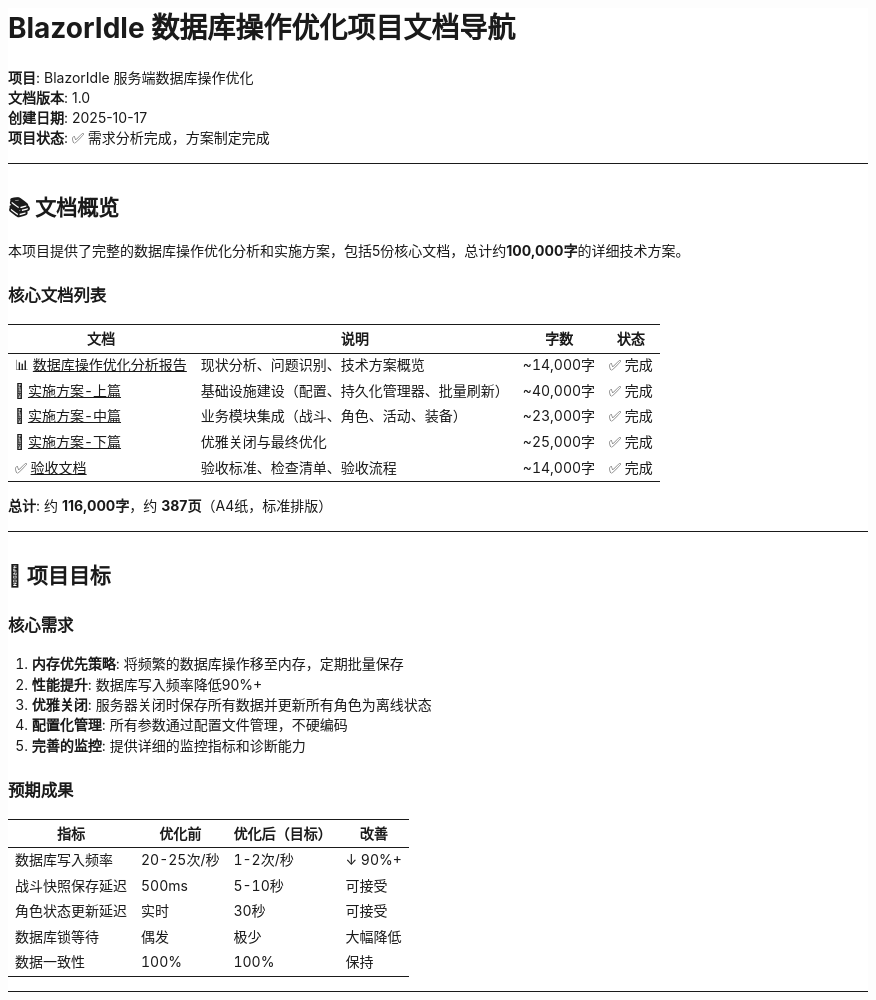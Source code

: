 # BlazorIdle 数据库操作优化项目文档导航

**项目**: BlazorIdle 服务端数据库操作优化  
**文档版本**: 1.0  
**创建日期**: 2025-10-17  
**项目状态**: ✅ 需求分析完成，方案制定完成

---

## 📚 文档概览

本项目提供了完整的数据库操作优化分析和实施方案，包括5份核心文档，总计约**100,000字**的详细技术方案。

### 核心文档列表

| 文档 | 说明 | 字数 | 状态 |
|------|------|------|------|
| 📊 [数据库操作优化分析报告](./数据库操作优化分析报告.md) | 现状分析、问题识别、技术方案概览 | ~14,000字 | ✅ 完成 |
| 📘 [实施方案-上篇](./数据库操作优化实施方案-上篇.md) | 基础设施建设（配置、持久化管理器、批量刷新） | ~40,000字 | ✅ 完成 |
| 📗 [实施方案-中篇](./数据库操作优化实施方案-中篇.md) | 业务模块集成（战斗、角色、活动、装备） | ~23,000字 | ✅ 完成 |
| 📙 [实施方案-下篇](./数据库操作优化实施方案-下篇.md) | 优雅关闭与最终优化 | ~25,000字 | ✅ 完成 |
| ✅ [验收文档](./数据库操作优化验收文档.md) | 验收标准、检查清单、验收流程 | ~14,000字 | ✅ 完成 |

**总计**: 约 **116,000字**，约 **387页**（A4纸，标准排版）

---

## 🎯 项目目标

### 核心需求

1. **内存优先策略**: 将频繁的数据库操作移至内存，定期批量保存
2. **性能提升**: 数据库写入频率降低90%+
3. **优雅关闭**: 服务器关闭时保存所有数据并更新所有角色为离线状态
4. **配置化管理**: 所有参数通过配置文件管理，不硬编码
5. **完善的监控**: 提供详细的监控指标和诊断能力

### 预期成果

| 指标 | 优化前 | 优化后（目标） | 改善 |
|------|--------|--------------|------|
| 数据库写入频率 | 20-25次/秒 | 1-2次/秒 | ↓ 90%+ |
| 战斗快照保存延迟 | 500ms | 5-10秒 | 可接受 |
| 角色状态更新延迟 | 实时 | 30秒 | 可接受 |
| 数据库锁等待 | 偶发 | 极少 | 大幅降低 |
| 数据一致性 | 100% | 100% | 保持 |

---